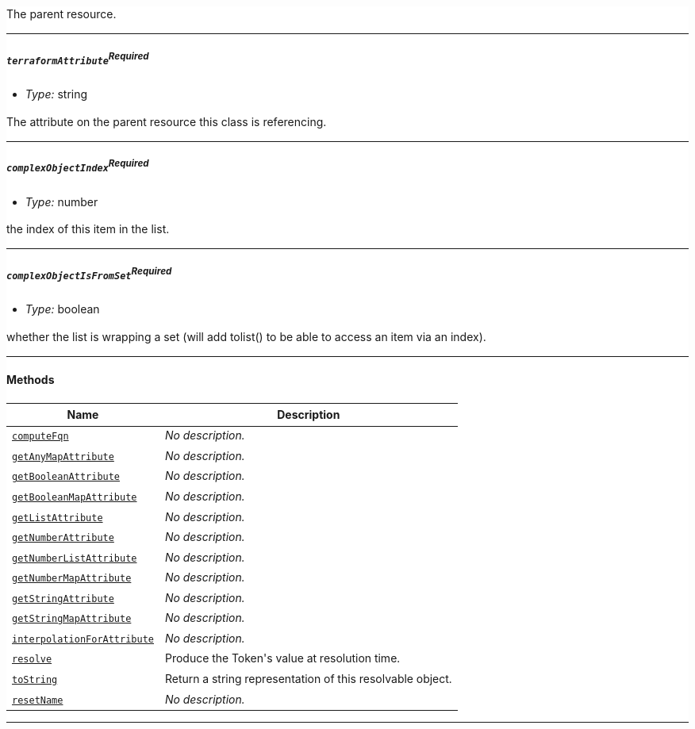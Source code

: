 The parent resource.

---

##### `terraformAttribute`<sup>Required</sup> <a name="terraformAttribute" id="rhizo-co-terraform-provider-wiz.dataWizUsers.DataWizUsersUsersIdentityProviderOutputReference.Initializer.parameter.terraformAttribute"></a>

- *Type:* string

The attribute on the parent resource this class is referencing.

---

##### `complexObjectIndex`<sup>Required</sup> <a name="complexObjectIndex" id="rhizo-co-terraform-provider-wiz.dataWizUsers.DataWizUsersUsersIdentityProviderOutputReference.Initializer.parameter.complexObjectIndex"></a>

- *Type:* number

the index of this item in the list.

---

##### `complexObjectIsFromSet`<sup>Required</sup> <a name="complexObjectIsFromSet" id="rhizo-co-terraform-provider-wiz.dataWizUsers.DataWizUsersUsersIdentityProviderOutputReference.Initializer.parameter.complexObjectIsFromSet"></a>

- *Type:* boolean

whether the list is wrapping a set (will add tolist() to be able to access an item via an index).

---

#### Methods <a name="Methods" id="Methods"></a>

| **Name** | **Description** |
| --- | --- |
| <code><a href="#rhizo-co-terraform-provider-wiz.dataWizUsers.DataWizUsersUsersIdentityProviderOutputReference.computeFqn">computeFqn</a></code> | *No description.* |
| <code><a href="#rhizo-co-terraform-provider-wiz.dataWizUsers.DataWizUsersUsersIdentityProviderOutputReference.getAnyMapAttribute">getAnyMapAttribute</a></code> | *No description.* |
| <code><a href="#rhizo-co-terraform-provider-wiz.dataWizUsers.DataWizUsersUsersIdentityProviderOutputReference.getBooleanAttribute">getBooleanAttribute</a></code> | *No description.* |
| <code><a href="#rhizo-co-terraform-provider-wiz.dataWizUsers.DataWizUsersUsersIdentityProviderOutputReference.getBooleanMapAttribute">getBooleanMapAttribute</a></code> | *No description.* |
| <code><a href="#rhizo-co-terraform-provider-wiz.dataWizUsers.DataWizUsersUsersIdentityProviderOutputReference.getListAttribute">getListAttribute</a></code> | *No description.* |
| <code><a href="#rhizo-co-terraform-provider-wiz.dataWizUsers.DataWizUsersUsersIdentityProviderOutputReference.getNumberAttribute">getNumberAttribute</a></code> | *No description.* |
| <code><a href="#rhizo-co-terraform-provider-wiz.dataWizUsers.DataWizUsersUsersIdentityProviderOutputReference.getNumberListAttribute">getNumberListAttribute</a></code> | *No description.* |
| <code><a href="#rhizo-co-terraform-provider-wiz.dataWizUsers.DataWizUsersUsersIdentityProviderOutputReference.getNumberMapAttribute">getNumberMapAttribute</a></code> | *No description.* |
| <code><a href="#rhizo-co-terraform-provider-wiz.dataWizUsers.DataWizUsersUsersIdentityProviderOutputReference.getStringAttribute">getStringAttribute</a></code> | *No description.* |
| <code><a href="#rhizo-co-terraform-provider-wiz.dataWizUsers.DataWizUsersUsersIdentityProviderOutputReference.getStringMapAttribute">getStringMapAttribute</a></code> | *No description.* |
| <code><a href="#rhizo-co-terraform-provider-wiz.dataWizUsers.DataWizUsersUsersIdentityProviderOutputReference.interpolationForAttribute">interpolationForAttribute</a></code> | *No description.* |
| <code><a href="#rhizo-co-terraform-provider-wiz.dataWizUsers.DataWizUsersUsersIdentityProviderOutputReference.resolve">resolve</a></code> | Produce the Token's value at resolution time. |
| <code><a href="#rhizo-co-terraform-provider-wiz.dataWizUsers.DataWizUsersUsersIdentityProviderOutputReference.toString">toString</a></code> | Return a string representation of this resolvable object. |
| <code><a href="#rhizo-co-terraform-provider-wiz.dataWizUsers.DataWizUsersUsersIdentityProviderOutputReference.resetName">resetName</a></code> | *No description.* |

---